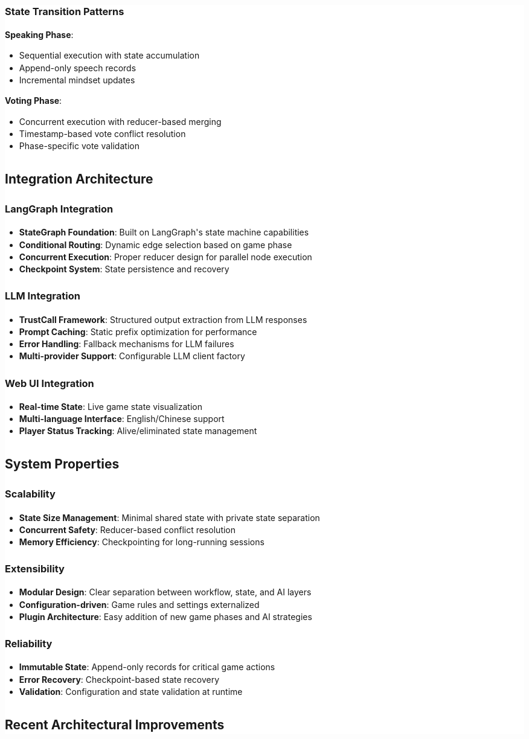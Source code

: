 ### State Transition Patterns

**Speaking Phase**:
- Sequential execution with state accumulation
- Append-only speech records
- Incremental mindset updates

**Voting Phase**:
- Concurrent execution with reducer-based merging
- Timestamp-based vote conflict resolution
- Phase-specific vote validation

## Integration Architecture

### LangGraph Integration
- **StateGraph Foundation**: Built on LangGraph's state machine capabilities
- **Conditional Routing**: Dynamic edge selection based on game phase
- **Concurrent Execution**: Proper reducer design for parallel node execution
- **Checkpoint System**: State persistence and recovery

### LLM Integration
- **TrustCall Framework**: Structured output extraction from LLM responses
- **Prompt Caching**: Static prefix optimization for performance
- **Error Handling**: Fallback mechanisms for LLM failures
- **Multi-provider Support**: Configurable LLM client factory

### Web UI Integration
- **Real-time State**: Live game state visualization
- **Multi-language Interface**: English/Chinese support
- **Player Status Tracking**: Alive/eliminated state management

## System Properties

### Scalability
- **State Size Management**: Minimal shared state with private state separation
- **Concurrent Safety**: Reducer-based conflict resolution
- **Memory Efficiency**: Checkpointing for long-running sessions

### Extensibility
- **Modular Design**: Clear separation between workflow, state, and AI layers
- **Configuration-driven**: Game rules and settings externalized
- **Plugin Architecture**: Easy addition of new game phases and AI strategies

### Reliability
- **Immutable State**: Append-only records for critical game actions
- **Error Recovery**: Checkpoint-based state recovery
- **Validation**: Configuration and state validation at runtime

## Recent Architectural Improvements
